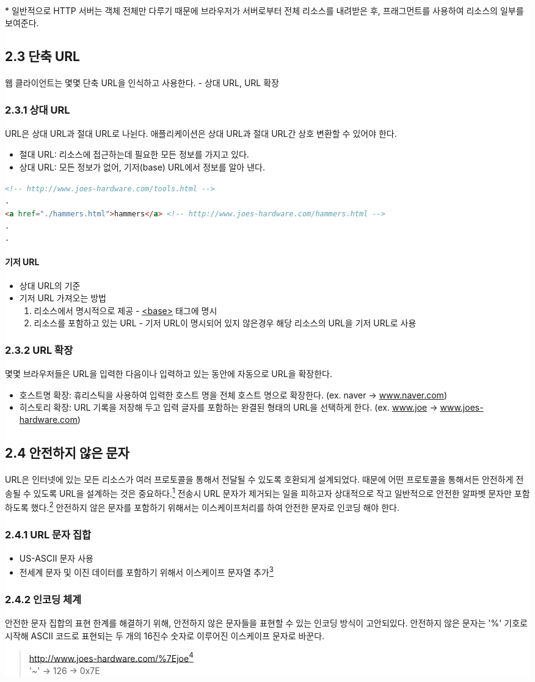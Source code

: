 \* 일반적으로 HTTP 서버는 객체 전체만 다루기 때문에 브라우저가 서버로부터 전체 리소스를 내려받은 후, 프래그먼트를 사용하여 리소스의 일부를 보여준다.

## 2.3 단축 URL

웹 클라이언트는 몇몇 단축 URL을 인식하고 사용한다. - 상대 URL, URL 확장

### 2.3.1 상대 URL

URL은 상대 URL과 절대 URL로 나뉜다. 애플리케이션은 상대 URL과 절대 URL간 상호 변환할 수 있어야 한다.

* 절대 URL: 리소스에 접근하는데 필요한 모든 정보를 가지고 있다.
* 상대 URL: 모든 정보가 없어, 기저(base) URL에서 정보를 알아 낸다.

```html
<!-- http://www.joes-hardware.com/tools.html -->
.  
<a href="./hammers.html">hammers</a> <!-- http://www.joes-hardware.com/hammers.html --> 
.  
.  
```

#### 기저 URL

* 상대 URL의 기준
* 기저 URL 가져오는 방법
    1. 리소스에서 명시적으로 제공 - [\<base>](https://developer.mozilla.org/ko/docs/Web/HTML/Element/base) 태그에 명시
    2. 리소스를 포함하고 있는 URL - 기저 URL이 명시되어 있지 않은경우 해당 리소스의 URL을 기저 URL로 사용

### 2.3.2 URL 확장

몇몇 브라우저들은 URL을 입력한 다음이나 입력하고 있는 동안에 자동으로 URL을 확장한다.

* 호스트명 확장: 휴리스틱을 사용하여 입력한 호스트 명을 전체 호스트 명으로 확장한다. (ex. naver -> www.naver.com)
* 히스토리 확장: URL 기록을 저장해 두고 입력 글자를 포함하는 완결된 형태의 URL을 선택하게 한다. (ex. www.joe -> www.joes-hardware.com)

## 2.4 안전하지 않은 문자

URL은 인터넷에 있는 모든 리소스가 여러 프로토콜을 통해서 전달될 수 있도록 호환되게 설계되었다. 때문에 어떤 프로토콜을 통해서든 안전하게 전송될 수 있도록 URL을 설계하는 것은 중요하다.<a id="keyword-1" href="#info-1"><sup>1</sup></a> 전송시 URL 문자가 제거되는 일을 피하고자 상대적으로 작고 일반적으로 안전한 알파벳 문자만 포함하도록 했다.<a id="keyword-2" href="#info-2"><sup>2</sup></a> 안전하지 않은 문자를 포함하기 위해서는 이스케이프처리를 하여 안전한 문자로 인코딩 해야 한다.

### 2.4.1 URL 문자 집합

* US-ASCII 문자 사용
* 전세계 문자 및 이진 데이터를 포함하기 위해서 이스케이프 문자열 추가<a id="keyword-3" href="#info-3"><sup>3</sup></a>  

### 2.4.2 인코딩 체계

안전한 문자 집합의 표현 한계를 해결하기 위해, 안전하지 않은 문자들을 표현할 수 있는 인코딩 방식이 고안되있다. 안전하지 않은 문자는 '%' 기호로 시작해 ASCII 코드로 표현되는 두 개의 16진수 숫자로 이루어진 이스케이프 문자로 바꾼다.

> http://www.joes-hardware.com/%7Ejoe<a id="keyword-4" href="#info-4"><sup>4</sup></a><br>'~' -> 126 -> 0x7E 

